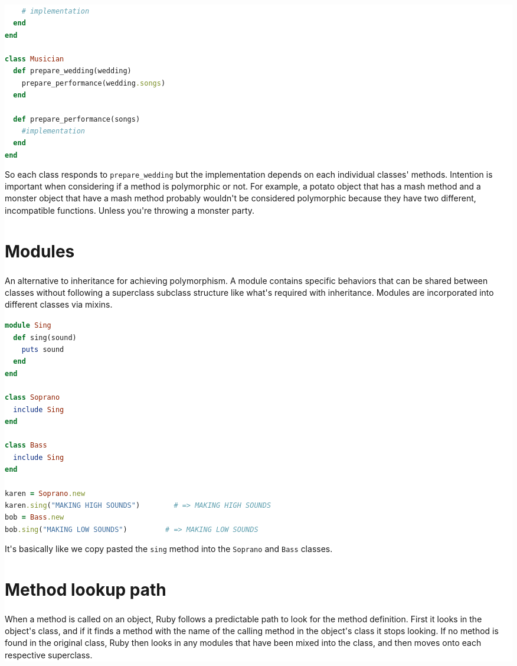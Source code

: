 ```ruby
    # implementation
  end
end

class Musician
  def prepare_wedding(wedding)
    prepare_performance(wedding.songs)
  end

  def prepare_performance(songs)
    #implementation
  end
end
```

So each class responds to ``prepare_wedding`` but the implementation depends on each individual classes' methods. Intention is important when considering if a method is polymorphic or not. For example, a potato object that has a mash method and a monster object that have a mash method probably wouldn't be considered polymorphic because they have two different, incompatible functions. Unless you're throwing a monster party. 

# Modules
An alternative to inheritance for achieving polymorphism. A module contains specific behaviors that can be shared between classes without following a superclass subclass structure like what's required with inheritance. Modules are incorporated into different classes via mixins. 

```ruby
module Sing
  def sing(sound)
    puts sound
  end
end

class Soprano
  include Sing
end

class Bass
  include Sing
end

karen = Soprano.new
karen.sing("MAKING HIGH SOUNDS")        # => MAKING HIGH SOUNDS
bob = Bass.new
bob.sing("MAKING LOW SOUNDS")         # => MAKING LOW SOUNDS
```

It's basically like we copy pasted the ``sing`` method into the ``Soprano`` and ``Bass`` classes. 
# Method lookup path
When a method is called on an object, Ruby follows a predictable path to look for the method definition. First it looks in the object's class, and if it 
finds a method with the name of the calling method in the object's class it stops looking. If no method is found in the original class, Ruby then
looks in any modules that have been mixed into the class, and then moves onto each respective superclass. 
